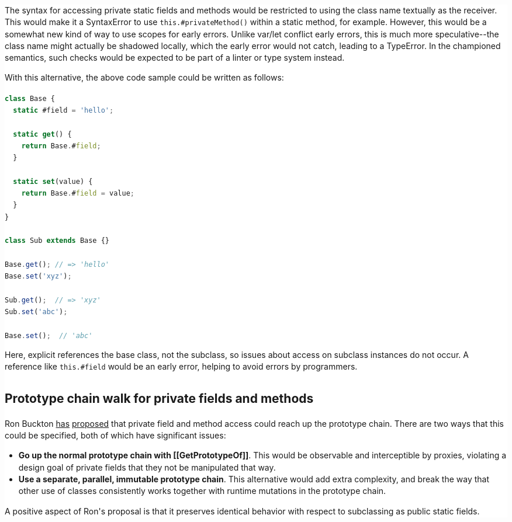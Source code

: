 The syntax for accessing private static fields and methods would be restricted to using the class name textually as the receiver. This would make it a SyntaxError to use `this.#privateMethod()` within a static method, for example. However, this would be a somewhat new kind of way to use scopes for early errors. Unlike var/let conflict early errors, this is much more speculative--the class name might actually be shadowed locally, which the early error would not catch, leading to a TypeError. In the championed semantics, such checks would be expected to be part of a linter or type system instead.

With this alternative, the above code sample could be written as follows:

```js
class Base {
  static #field = 'hello';

  static get() {
    return Base.#field;
  }

  static set(value) {
    return Base.#field = value;
  }
}

class Sub extends Base {}

Base.get(); // => 'hello'
Base.set('xyz');

Sub.get();  // => 'xyz'
Sub.set('abc');

Base.set();  // 'abc'
```

Here, explicit references the base class, not the subclass, so issues about access on subclass instances do not occur. A reference like `this.#field` would be an early error, helping to avoid errors by programmers.

## Prototype chain walk for private fields and methods

Ron Buckton [has](https://github.com/tc39/proposal-class-fields/issues/43#issuecomment-348045445) [proposed](https://github.com/tc39/proposal-private-methods/issues/18) that private field and method access could reach up the prototype chain. There are two ways that this could be specified, both of which have significant issues:
- **Go up the normal prototype chain with \[\[GetPrototypeOf]]**. This would be observable and interceptible by proxies, violating a design goal of private fields that they not be manipulated that way.
- **Use a separate, parallel, immutable prototype chain**. This alternative would add extra complexity, and break the way that other use of classes consistently works together with runtime mutations in the prototype chain.

A positive aspect of Ron's proposal is that it preserves identical behavior with respect to subclassing as public static fields.
